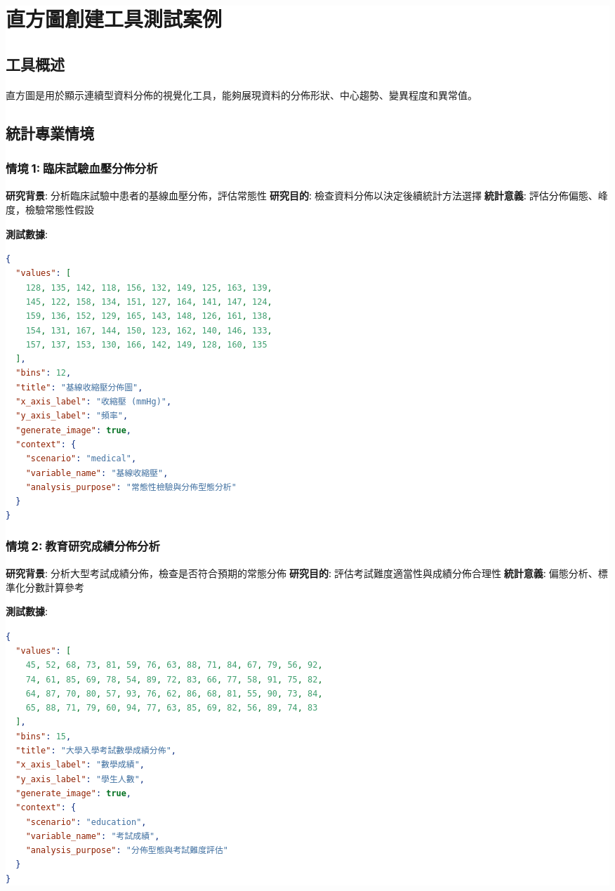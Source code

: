 # 直方圖創建工具測試案例

## 工具概述
直方圖是用於顯示連續型資料分佈的視覺化工具，能夠展現資料的分佈形狀、中心趨勢、變異程度和異常值。

## 統計專業情境

### 情境 1: 臨床試驗血壓分佈分析
**研究背景**: 分析臨床試驗中患者的基線血壓分佈，評估常態性
**研究目的**: 檢查資料分佈以決定後續統計方法選擇
**統計意義**: 評估分佈偏態、峰度，檢驗常態性假設

**測試數據**:
```json
{
  "values": [
    128, 135, 142, 118, 156, 132, 149, 125, 163, 139, 
    145, 122, 158, 134, 151, 127, 164, 141, 147, 124,
    159, 136, 152, 129, 165, 143, 148, 126, 161, 138,
    154, 131, 167, 144, 150, 123, 162, 140, 146, 133,
    157, 137, 153, 130, 166, 142, 149, 128, 160, 135
  ],
  "bins": 12,
  "title": "基線收縮壓分佈圖",
  "x_axis_label": "收縮壓 (mmHg)",
  "y_axis_label": "頻率",
  "generate_image": true,
  "context": {
    "scenario": "medical",
    "variable_name": "基線收縮壓",
    "analysis_purpose": "常態性檢驗與分佈型態分析"
  }
}
```

### 情境 2: 教育研究成績分佈分析
**研究背景**: 分析大型考試成績分佈，檢查是否符合預期的常態分佈
**研究目的**: 評估考試難度適當性與成績分佈合理性
**統計意義**: 偏態分析、標準化分數計算參考

**測試數據**:
```json
{
  "values": [
    45, 52, 68, 73, 81, 59, 76, 63, 88, 71, 84, 67, 79, 56, 92,
    74, 61, 85, 69, 78, 54, 89, 72, 83, 66, 77, 58, 91, 75, 82,
    64, 87, 70, 80, 57, 93, 76, 62, 86, 68, 81, 55, 90, 73, 84,
    65, 88, 71, 79, 60, 94, 77, 63, 85, 69, 82, 56, 89, 74, 83
  ],
  "bins": 15,
  "title": "大學入學考試數學成績分佈",
  "x_axis_label": "數學成績",
  "y_axis_label": "學生人數",
  "generate_image": true,
  "context": {
    "scenario": "education",
    "variable_name": "考試成績",
    "analysis_purpose": "分佈型態與考試難度評估"
  }
}
```
